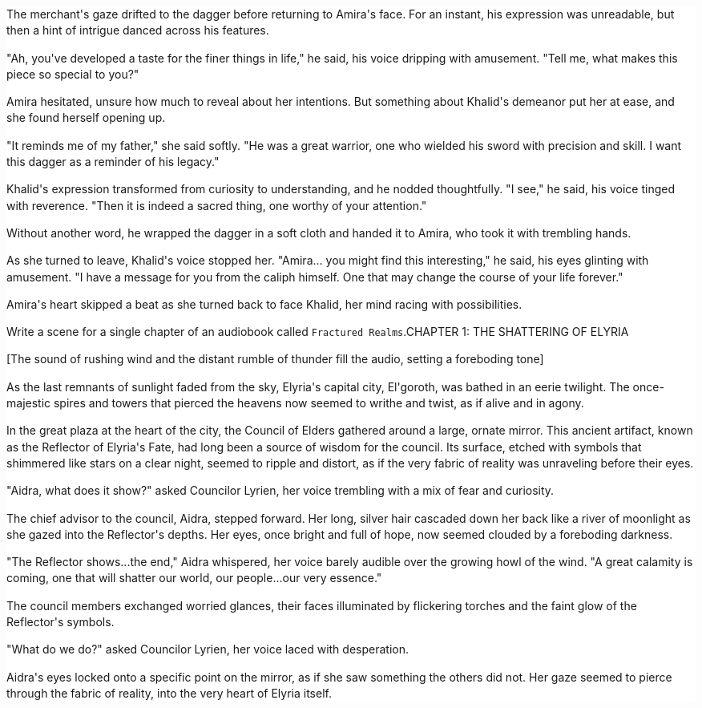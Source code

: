 The merchant's gaze drifted to the dagger before returning to Amira's face. For an instant, his expression was unreadable, but then a hint of intrigue danced across his features.

"Ah, you've developed a taste for the finer things in life," he said, his voice dripping with amusement. "Tell me, what makes this piece so special to you?"

Amira hesitated, unsure how much to reveal about her intentions. But something about Khalid's demeanor put her at ease, and she found herself opening up.

"It reminds me of my father," she said softly. "He was a great warrior, one who wielded his sword with precision and skill. I want this dagger as a reminder of his legacy."

Khalid's expression transformed from curiosity to understanding, and he nodded thoughtfully. "I see," he said, his voice tinged with reverence. "Then it is indeed a sacred thing, one worthy of your attention."

Without another word, he wrapped the dagger in a soft cloth and handed it to Amira, who took it with trembling hands.

As she turned to leave, Khalid's voice stopped her. "Amira... you might find this interesting," he said, his eyes glinting with amusement. "I have a message for you from the caliph himself. One that may change the course of your life forever."

Amira's heart skipped a beat as she turned back to face Khalid, her mind racing with possibilities.<end>

Write a scene for a single chapter of an audiobook called `Fractured Realms`.<start>CHAPTER 1: THE SHATTERING OF ELYRIA

[The sound of rushing wind and the distant rumble of thunder fill the audio, setting a foreboding tone]

As the last remnants of sunlight faded from the sky, Elyria's capital city, El'goroth, was bathed in an eerie twilight. The once-majestic spires and towers that pierced the heavens now seemed to writhe and twist, as if alive and in agony.

In the great plaza at the heart of the city, the Council of Elders gathered around a large, ornate mirror. This ancient artifact, known as the Reflector of Elyria's Fate, had long been a source of wisdom for the council. Its surface, etched with symbols that shimmered like stars on a clear night, seemed to ripple and distort, as if the very fabric of reality was unraveling before their eyes.

"Aidra, what does it show?" asked Councilor Lyrien, her voice trembling with a mix of fear and curiosity.

The chief advisor to the council, Aidra, stepped forward. Her long, silver hair cascaded down her back like a river of moonlight as she gazed into the Reflector's depths. Her eyes, once bright and full of hope, now seemed clouded by a foreboding darkness.

"The Reflector shows...the end," Aidra whispered, her voice barely audible over the growing howl of the wind. "A great calamity is coming, one that will shatter our world, our people...our very essence."

The council members exchanged worried glances, their faces illuminated by flickering torches and the faint glow of the Reflector's symbols.

"What do we do?" asked Councilor Lyrien, her voice laced with desperation.

Aidra's eyes locked onto a specific point on the mirror, as if she saw something the others did not. Her gaze seemed to pierce through the fabric of reality, into the very heart of Elyria itself.
